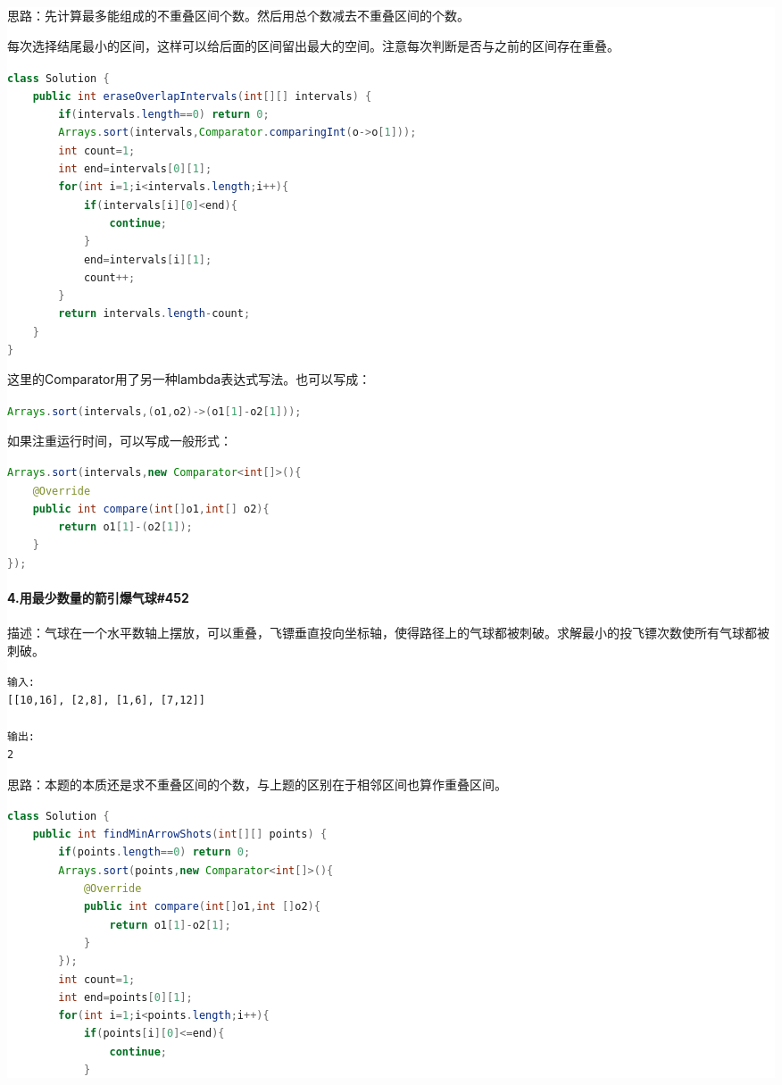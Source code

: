 思路：先计算最多能组成的不重叠区间个数。然后用总个数减去不重叠区间的个数。

每次选择结尾最小的区间，这样可以给后面的区间留出最大的空间。注意每次判断是否与之前的区间存在重叠。

```java
class Solution {
    public int eraseOverlapIntervals(int[][] intervals) {
        if(intervals.length==0) return 0;
        Arrays.sort(intervals,Comparator.comparingInt(o->o[1]));
        int count=1;
        int end=intervals[0][1];
        for(int i=1;i<intervals.length;i++){
            if(intervals[i][0]<end){
                continue;
            }
            end=intervals[i][1];
            count++;
        }
        return intervals.length-count;
    }
}
```

这里的Comparator用了另一种lambda表达式写法。也可以写成：

```java
Arrays.sort(intervals,(o1,o2)->(o1[1]-o2[1]));
```

如果注重运行时间，可以写成一般形式：

```java
Arrays.sort(intervals,new Comparator<int[]>(){
    @Override
    public int compare(int[]o1,int[] o2){
        return o1[1]-(o2[1]);
    }
});
```

#### 4.用最少数量的箭引爆气球#452

描述：气球在一个水平数轴上摆放，可以重叠，飞镖垂直投向坐标轴，使得路径上的气球都被刺破。求解最小的投飞镖次数使所有气球都被刺破。

```
输入:
[[10,16], [2,8], [1,6], [7,12]]

输出:
2
```

思路：本题的本质还是求不重叠区间的个数，与上题的区别在于相邻区间也算作重叠区间。

```java
class Solution {
    public int findMinArrowShots(int[][] points) {
        if(points.length==0) return 0;
        Arrays.sort(points,new Comparator<int[]>(){
            @Override
            public int compare(int[]o1,int []o2){
                return o1[1]-o2[1];
            }
        });
        int count=1;
        int end=points[0][1];
        for(int i=1;i<points.length;i++){
            if(points[i][0]<=end){
                continue;
            }
```